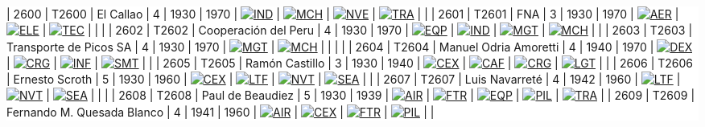 | 2600                             | T2600  | El Callao                                      | 4   | 1930 | 1970 | [![IND](/images/7/79/Industrial_engineering.png)](/File:Industrial_engineering.png "IND")   | [![MCH](/images/a/a1/Mechanics.png)](/File:Mechanics.png "MCH")                             | [![NVE](/images/0/09/Naval_engineering.png)](/File:Naval_engineering.png "NVE")             | [![TRA](/images/b/b1/Training.png)](/File:Training.png "TRA")                               |                                                                                             |
| 2601                             | T2601  | FNA                                            | 3   | 1930 | 1970 | [![AER](/images/a/a1/Aeronautics.png)](/File:Aeronautics.png "AER")                         | [![ELE](/images/d/dd/Electronics.png)](/File:Electronics.png "ELE")                         | [![TEC](/images/9/9d/Technical_efficiency.png)](/File:Technical_efficiency.png "TEC")       |                                                                                             |                                                                                             |
| 2602                             | T2602  | Cooperación del Peru                           | 4   | 1930 | 1970 | [![EQP](/images/2/20/General_equipment.png)](/File:General_equipment.png "EQP")             | [![IND](/images/7/79/Industrial_engineering.png)](/File:Industrial_engineering.png "IND")   | [![MGT](/images/c/c7/Management.png)](/File:Management.png "MGT")                           | [![MCH](/images/a/a1/Mechanics.png)](/File:Mechanics.png "MCH")                             |                                                                                             |
| 2603                             | T2603  | Transporte de Picos SA                         | 4   | 1930 | 1970 | [![MGT](/images/c/c7/Management.png)](/File:Management.png "MGT")                           | [![MCH](/images/a/a1/Mechanics.png)](/File:Mechanics.png "MCH")                             |                                                                                             |                                                                                             |                                                                                             |
| 2604                             | T2604  | Manuel Odria Amoretti                          | 4   | 1940 | 1970 | [![DEX](/images/0/0d/Decentralized_execution.png)](/File:Decentralized_execution.png "DEX") | [![CRG](/images/3/38/Individual_courage.png)](/File:Individual_courage.png "CRG")           | [![INF](/images/b/be/Infantry_focus.png)](/File:Infantry_focus.png "INF")                   | [![SMT](/images/2/2f/Small_unit_tactics.png)](/File:Small_unit_tactics.png "SMT")           |                                                                                             |
| 2605                             | T2605  | Ramón Castillo                                 | 3   | 1930 | 1940 | [![CEX](/images/b/bc/Centralized_execution.png)](/File:Centralized_execution.png "CEX")     | [![CAF](/images/f/f8/Combined_arms_focus.png)](/File:Combined_arms_focus.png "CAF")         | [![CRG](/images/3/38/Individual_courage.png)](/File:Individual_courage.png "CRG")           | [![LGT](/images/1/1d/Large_unit_tactics.png)](/File:Large_unit_tactics.png "LGT")           |                                                                                             |
| 2606                             | T2606  | Ernesto Scroth                                 | 5   | 1930 | 1960 | [![CEX](/images/b/bc/Centralized_execution.png)](/File:Centralized_execution.png "CEX")     | [![LTF](/images/e/e7/Large_taskforce_tactics.png)](/File:Large_taskforce_tactics.png "LTF") | [![NVT](/images/1/10/Naval_training.png)](/File:Naval_training.png "NVT")                   | [![SEA](/images/2/22/Seamanship.png)](/File:Seamanship.png "SEA")                           |                                                                                             |
| 2607                             | T2607  | Luis Navarreté                                 | 4   | 1942 | 1960 | [![LTF](/images/e/e7/Large_taskforce_tactics.png)](/File:Large_taskforce_tactics.png "LTF") | [![NVT](/images/1/10/Naval_training.png)](/File:Naval_training.png "NVT")                   | [![SEA](/images/2/22/Seamanship.png)](/File:Seamanship.png "SEA")                           |                                                                                             |                                                                                             |
| 2608                             | T2608  | Paul de Beaudiez                               | 5   | 1930 | 1939 | [![AIR](/images/8/87/Aircraft_testing.png)](/File:Aircraft_testing.png "AIR")               | [![FTR](/images/8/8a/Fighter_tactics.png)](/File:Fighter_tactics.png "FTR")                 | [![EQP](/images/2/20/General_equipment.png)](/File:General_equipment.png "EQP")             | [![PIL](/images/6/6b/Piloting.png)](/File:Piloting.png "PIL")                               | [![TRA](/images/b/b1/Training.png)](/File:Training.png "TRA")                               |
| 2609                             | T2609  | Fernando M. Quesada Blanco                     | 4   | 1941 | 1960 | [![AIR](/images/8/87/Aircraft_testing.png)](/File:Aircraft_testing.png "AIR")               | [![CEX](/images/b/bc/Centralized_execution.png)](/File:Centralized_execution.png "CEX")     | [![FTR](/images/8/8a/Fighter_tactics.png)](/File:Fighter_tactics.png "FTR")                 | [![PIL](/images/6/6b/Piloting.png)](/File:Piloting.png "PIL")                               |                                                                                             |